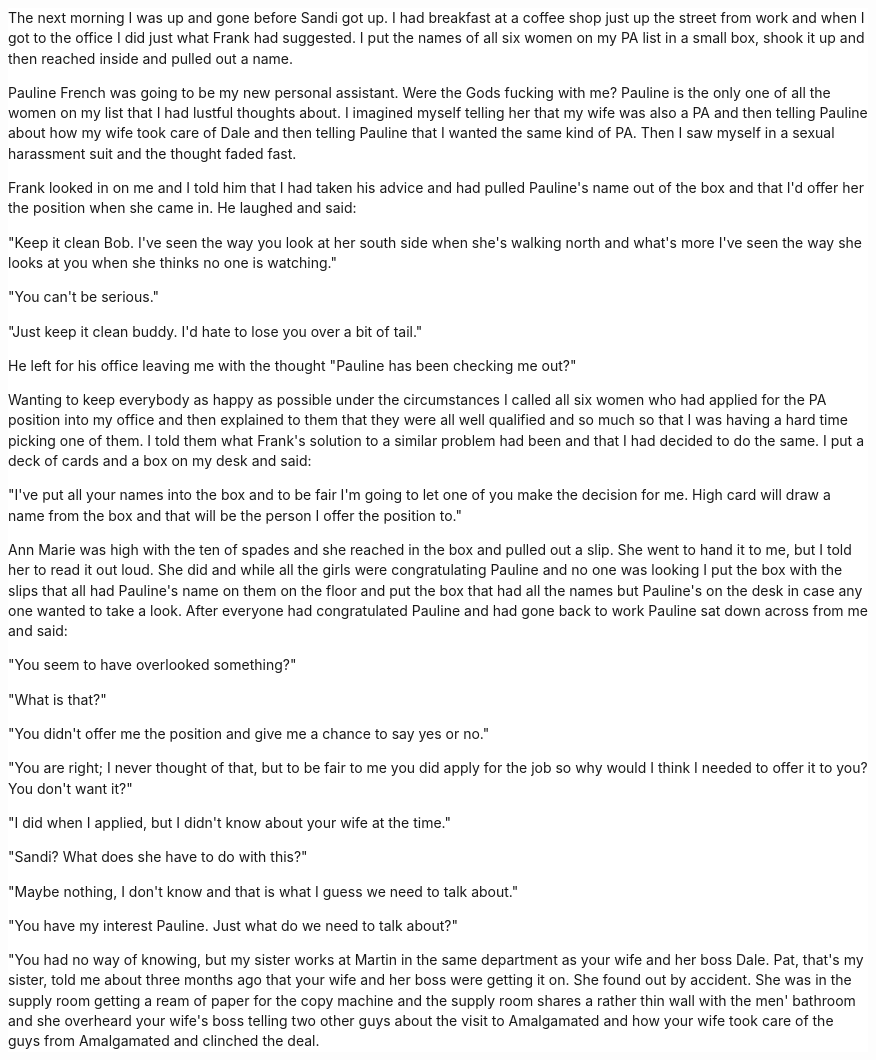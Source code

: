 The next morning I was up and gone before Sandi got up. I had breakfast at a coffee shop just up the street from work and when I got to the office I did just what Frank had suggested. I put the names of all six women on my PA list in a small box, shook it up and then reached inside and pulled out a name. 

Pauline French was going to be my new personal assistant. Were the Gods fucking with me? Pauline is the only one of all the women on my list that I had lustful thoughts about. I imagined myself telling her that my wife was also a PA and then telling Pauline about how my wife took care of Dale and then telling Pauline that I wanted the same kind of PA. Then I saw myself in a sexual harassment suit and the thought faded fast. 

Frank looked in on me and I told him that I had taken his advice and had pulled Pauline's name out of the box and that I'd offer her the position when she came in. He laughed and said: 

"Keep it clean Bob. I've seen the way you look at her south side when she's walking north and what's more I've seen the way she looks at you when she thinks no one is watching." 

"You can't be serious." 

"Just keep it clean buddy. I'd hate to lose you over a bit of tail." 

He left for his office leaving me with the thought "Pauline has been checking me out?" 

Wanting to keep everybody as happy as possible under the circumstances I called all six women who had applied for the PA position into my office and then explained to them that they were all well qualified and so much so that I was having a hard time picking one of them. I told them what Frank's solution to a similar problem had been and that I had decided to do the same. I put a deck of cards and a box on my desk and said: 

"I've put all your names into the box and to be fair I'm going to let one of you make the decision for me. High card will draw a name from the box and that will be the person I offer the position to." 

Ann Marie was high with the ten of spades and she reached in the box and pulled out a slip. She went to hand it to me, but I told her to read it out loud. She did and while all the girls were congratulating Pauline and no one was looking I put the box with the slips that all had Pauline's name on them on the floor and put the box that had all the names but Pauline's on the desk in case any one wanted to take a look. After everyone had congratulated Pauline and had gone back to work Pauline sat down across from me and said: 

"You seem to have overlooked something?" 

"What is that?" 

"You didn't offer me the position and give me a chance to say yes or no." 

"You are right; I never thought of that, but to be fair to me you did apply for the job so why would I think I needed to offer it to you? You don't want it?" 

"I did when I applied, but I didn't know about your wife at the time." 

"Sandi? What does she have to do with this?" 

"Maybe nothing, I don't know and that is what I guess we need to talk about." 

"You have my interest Pauline. Just what do we need to talk about?" 

"You had no way of knowing, but my sister works at Martin in the same department as your wife and her boss Dale. Pat, that's my sister, told me about three months ago that your wife and her boss were getting it on. She found out by accident. She was in the supply room getting a ream of paper for the copy machine and the supply room shares a rather thin wall with the men' bathroom and she overheard your wife's boss telling two other guys about the visit to Amalgamated and how your wife took care of the guys from Amalgamated and clinched the deal. 

